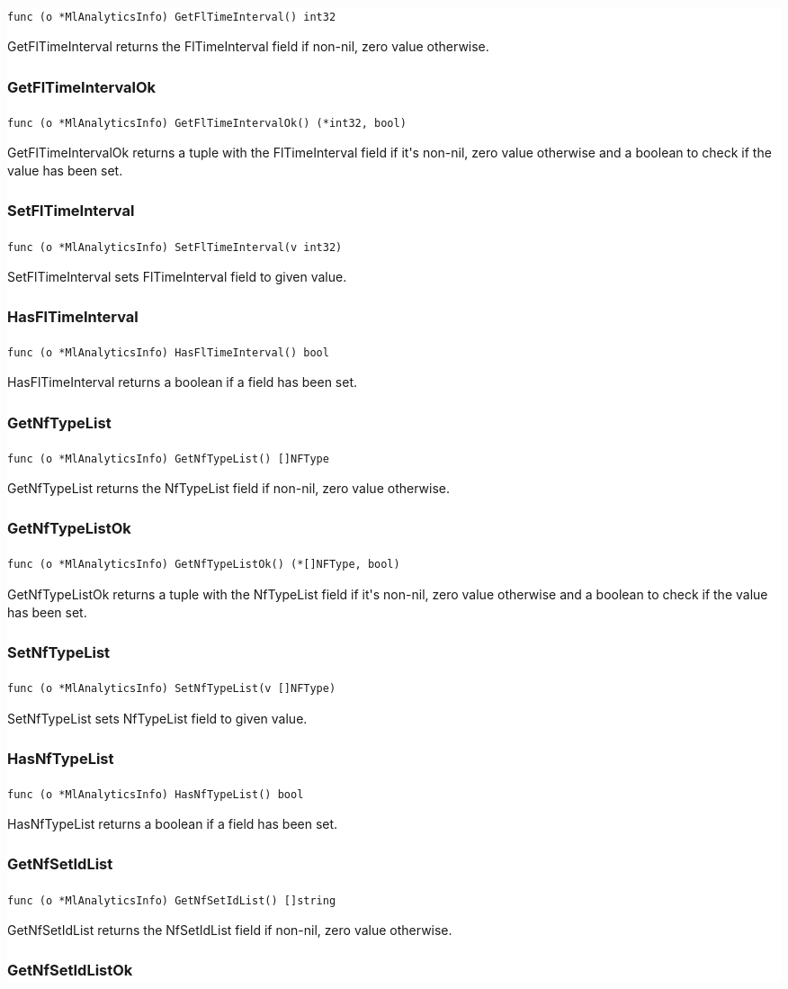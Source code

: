 `func (o *MlAnalyticsInfo) GetFlTimeInterval() int32`

GetFlTimeInterval returns the FlTimeInterval field if non-nil, zero value otherwise.

### GetFlTimeIntervalOk

`func (o *MlAnalyticsInfo) GetFlTimeIntervalOk() (*int32, bool)`

GetFlTimeIntervalOk returns a tuple with the FlTimeInterval field if it's non-nil, zero value otherwise
and a boolean to check if the value has been set.

### SetFlTimeInterval

`func (o *MlAnalyticsInfo) SetFlTimeInterval(v int32)`

SetFlTimeInterval sets FlTimeInterval field to given value.

### HasFlTimeInterval

`func (o *MlAnalyticsInfo) HasFlTimeInterval() bool`

HasFlTimeInterval returns a boolean if a field has been set.

### GetNfTypeList

`func (o *MlAnalyticsInfo) GetNfTypeList() []NFType`

GetNfTypeList returns the NfTypeList field if non-nil, zero value otherwise.

### GetNfTypeListOk

`func (o *MlAnalyticsInfo) GetNfTypeListOk() (*[]NFType, bool)`

GetNfTypeListOk returns a tuple with the NfTypeList field if it's non-nil, zero value otherwise
and a boolean to check if the value has been set.

### SetNfTypeList

`func (o *MlAnalyticsInfo) SetNfTypeList(v []NFType)`

SetNfTypeList sets NfTypeList field to given value.

### HasNfTypeList

`func (o *MlAnalyticsInfo) HasNfTypeList() bool`

HasNfTypeList returns a boolean if a field has been set.

### GetNfSetIdList

`func (o *MlAnalyticsInfo) GetNfSetIdList() []string`

GetNfSetIdList returns the NfSetIdList field if non-nil, zero value otherwise.

### GetNfSetIdListOk
